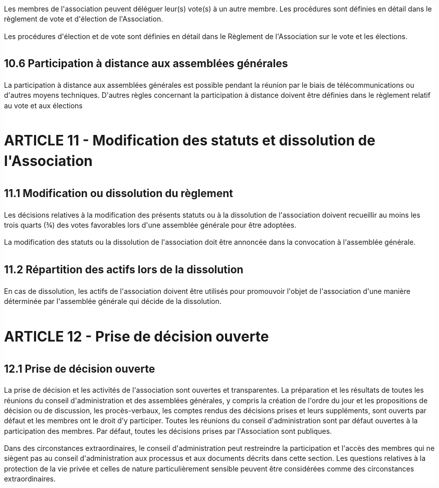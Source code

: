 Les membres de l'association peuvent déléguer leur(s) vote(s) à un autre membre. Les procédures sont définies en détail dans le règlement de vote et d'élection de l'Association.

Les procédures d'élection et de vote sont définies en détail dans le Règlement de l'Association sur le vote et les élections.

## 10.6 Participation à distance aux assemblées générales

La participation à distance aux assemblées générales est possible pendant la réunion par le biais de télécommunications ou d'autres moyens techniques. D'autres règles concernant la participation à distance doivent être définies dans le règlement relatif au vote et aux élections

# ARTICLE 11 - Modification des statuts et dissolution de l'Association

## 11.1 Modification ou dissolution du règlement

Les décisions relatives à la modification des présents statuts ou à la dissolution de l'association doivent recueillir au moins les trois quarts (¾) des votes favorables lors d'une assemblée générale pour être adoptées.

La modification des statuts ou la dissolution de l'association doit être annoncée dans la convocation à l'assemblée générale.

## 11.2 Répartition des actifs lors de la dissolution

En cas de dissolution, les actifs de l'association doivent être utilisés pour promouvoir l'objet de l'association d'une manière déterminée par l'assemblée générale qui décide de la dissolution.


# ARTICLE 12 - Prise de décision ouverte

## 12.1 Prise de décision ouverte

La prise de décision et les activités de l'association sont ouvertes et transparentes. La préparation et les résultats de toutes les réunions du conseil d'administration et des assemblées générales, y compris la création de l'ordre du jour et les propositions de décision ou de discussion, les procès-verbaux, les comptes rendus des décisions prises et leurs suppléments, sont ouverts par défaut et les membres ont le droit d'y participer. Toutes les réunions du conseil d'administration sont par défaut ouvertes à la participation des membres. Par défaut, toutes les décisions prises par l'Association sont publiques.

Dans des circonstances extraordinaires, le conseil d'administration peut restreindre la participation et l'accès des membres qui ne siègent pas au conseil d'administration aux processus et aux documents décrits dans cette section. Les questions relatives à la protection de la vie privée et celles de nature particulièrement sensible peuvent être considérées comme des circonstances extraordinaires.
